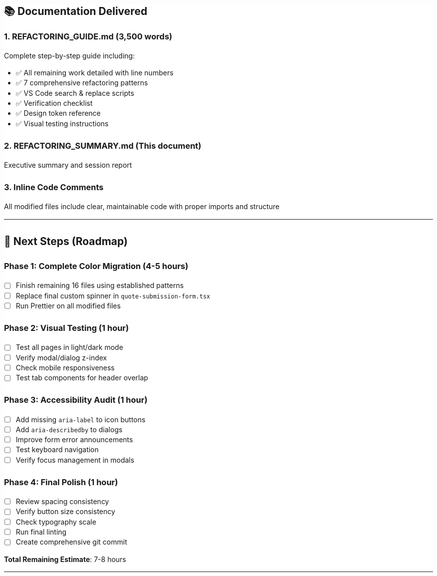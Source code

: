 
## 📚 Documentation Delivered

### 1. **REFACTORING_GUIDE.md** (3,500 words)
Complete step-by-step guide including:
- ✅ All remaining work detailed with line numbers
- ✅ 7 comprehensive refactoring patterns
- ✅ VS Code search & replace scripts
- ✅ Verification checklist
- ✅ Design token reference
- ✅ Visual testing instructions

### 2. **REFACTORING_SUMMARY.md** (This document)
Executive summary and session report

### 3. **Inline Code Comments**
All modified files include clear, maintainable code with proper imports and structure

---

## 🚀 Next Steps (Roadmap)

### Phase 1: Complete Color Migration (4-5 hours)
- [ ] Finish remaining 16 files using established patterns
- [ ] Replace final custom spinner in `quote-submission-form.tsx`
- [ ] Run Prettier on all modified files

### Phase 2: Visual Testing (1 hour)
- [ ] Test all pages in light/dark mode
- [ ] Verify modal/dialog z-index
- [ ] Check mobile responsiveness
- [ ] Test tab components for header overlap

### Phase 3: Accessibility Audit (1 hour)
- [ ] Add missing `aria-label` to icon buttons
- [ ] Add `aria-describedby` to dialogs
- [ ] Improve form error announcements
- [ ] Test keyboard navigation
- [ ] Verify focus management in modals

### Phase 4: Final Polish (1 hour)
- [ ] Review spacing consistency
- [ ] Verify button size consistency
- [ ] Check typography scale
- [ ] Run final linting
- [ ] Create comprehensive git commit

**Total Remaining Estimate**: 7-8 hours

---